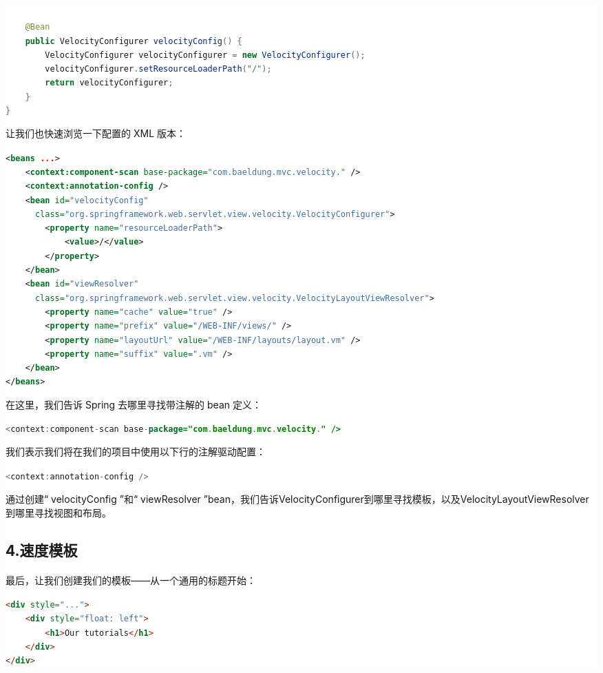 ```java
    
    @Bean
    public VelocityConfigurer velocityConfig() {
        VelocityConfigurer velocityConfigurer = new VelocityConfigurer();
        velocityConfigurer.setResourceLoaderPath("/");
        return velocityConfigurer;
    }
}
```

让我们也快速浏览一下配置的 XML 版本：

```xml
<beans ...>
    <context:component-scan base-package="com.baeldung.mvc.velocity." />
    <context:annotation-config /> 
    <bean id="velocityConfig" 
      class="org.springframework.web.servlet.view.velocity.VelocityConfigurer">
        <property name="resourceLoaderPath">
            <value>/</value>
        </property>
    </bean> 
    <bean id="viewResolver"
      class="org.springframework.web.servlet.view.velocity.VelocityLayoutViewResolver">
        <property name="cache" value="true" />
        <property name="prefix" value="/WEB-INF/views/" />
        <property name="layoutUrl" value="/WEB-INF/layouts/layout.vm" />
        <property name="suffix" value=".vm" />
    </bean>
</beans>
```

在这里，我们告诉 Spring 去哪里寻找带注解的 bean 定义：

```java
<context:component-scan base-package="com.baeldung.mvc.velocity." />
```

我们表示我们将在我们的项目中使用以下行的注解驱动配置：

```java
<context:annotation-config />
```

通过创建“ velocityConfig ”和“ viewResolver ”bean，我们告诉VelocityConfigurer到哪里寻找模板，以及VelocityLayoutViewResolver到哪里寻找视图和布局。

## 4.速度模板

最后，让我们创建我们的模板——从一个通用的标题开始：

```html
<div style="...">
    <div style="float: left">
        <h1>Our tutorials</h1>
    </div>
</div>
```
